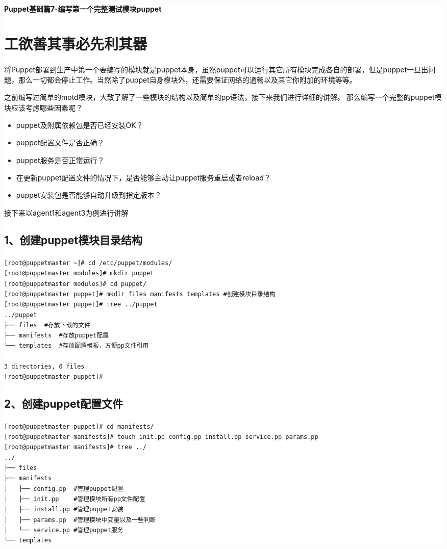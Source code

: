 #### Puppet基础篇7-编写第一个完整测试模块puppet


# 工欲善其事必先利其器 #

将Puppet部署到生产中第一个要编写的模块就是puppet本身，虽然puppet可以运行其它所有模块完成各自的部署，但是puppet一旦出问题，那么一切都会停止工作。当然除了puppet自身模块外，还需要保证网络的通畅以及其它你附加的环境等等。

之前编写过简单的motd模块，大致了解了一些模块的结构以及简单的pp语法，接下来我们进行详细的讲解。
那么编写一个完整的puppet模块应该考虑哪些因素呢？

- puppet及附属依赖包是否已经安装OK？

- puppet配置文件是否正确？

- puppet服务是否正常运行？

- 在更新puppet配置文件的情况下，是否能够主动让puppet服务重启或者reload？

- puppet安装包是否能够自动升级到指定版本？



接下来以agent1和agent3为例进行讲解

## 1、创建puppet模块目录结构 ##

	[root@puppetmaster ~]# cd /etc/puppet/modules/
	[root@puppetmaster modules]# mkdir puppet
	[root@puppetmaster modules]# cd puppet/
	[root@puppetmaster puppet]# mkdir files manifests templates #创建模块目录结构
	[root@puppetmaster puppet]# tree ../puppet
	../puppet
	├── files  #存放下载的文件
	├── manifests  #存放puppet配置
	└── templates  #存放配置模板，方便pp文件引用
	
	3 directories, 0 files
	[root@puppetmaster puppet]# 

## 2、创建puppet配置文件 ##

	[root@puppetmaster puppet]# cd manifests/
	[root@puppetmaster manifests]# touch init.pp config.pp install.pp service.pp params.pp
	[root@puppetmaster manifests]# tree ../
	../
	├── files
	├── manifests
	│   ├── config.pp  #管理puppet配置
	│   ├── init.pp    #管理模块所有pp文件配置
	│   ├── install.pp #管理puppet安装
	│   ├── params.pp  #管理模块中变量以及一些判断
	│   └── service.pp #管理puppet服务
	└── templates
	